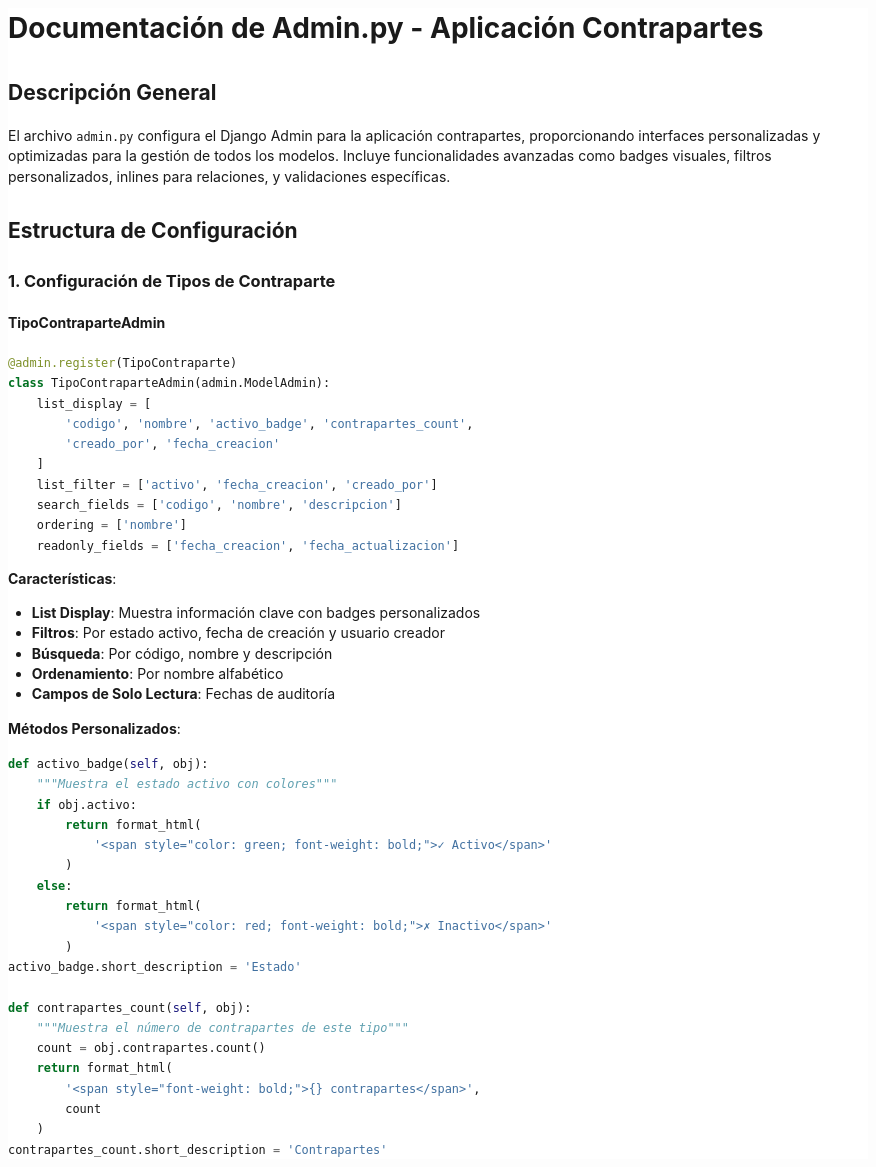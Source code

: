 # Documentación de Admin.py - Aplicación Contrapartes

## Descripción General

El archivo `admin.py` configura el Django Admin para la aplicación contrapartes, proporcionando interfaces personalizadas y optimizadas para la gestión de todos los modelos. Incluye funcionalidades avanzadas como badges visuales, filtros personalizados, inlines para relaciones, y validaciones específicas.

## Estructura de Configuración

### 1. Configuración de Tipos de Contraparte

#### TipoContraparteAdmin
```python
@admin.register(TipoContraparte)
class TipoContraparteAdmin(admin.ModelAdmin):
    list_display = [
        'codigo', 'nombre', 'activo_badge', 'contrapartes_count',
        'creado_por', 'fecha_creacion'
    ]
    list_filter = ['activo', 'fecha_creacion', 'creado_por']
    search_fields = ['codigo', 'nombre', 'descripcion']
    ordering = ['nombre']
    readonly_fields = ['fecha_creacion', 'fecha_actualizacion']
```

**Características**:
- **List Display**: Muestra información clave con badges personalizados
- **Filtros**: Por estado activo, fecha de creación y usuario creador
- **Búsqueda**: Por código, nombre y descripción
- **Ordenamiento**: Por nombre alfabético
- **Campos de Solo Lectura**: Fechas de auditoría

**Métodos Personalizados**:
```python
def activo_badge(self, obj):
    """Muestra el estado activo con colores"""
    if obj.activo:
        return format_html(
            '<span style="color: green; font-weight: bold;">✓ Activo</span>'
        )
    else:
        return format_html(
            '<span style="color: red; font-weight: bold;">✗ Inactivo</span>'
        )
activo_badge.short_description = 'Estado'

def contrapartes_count(self, obj):
    """Muestra el número de contrapartes de este tipo"""
    count = obj.contrapartes.count()
    return format_html(
        '<span style="font-weight: bold;">{} contrapartes</span>',
        count
    )
contrapartes_count.short_description = 'Contrapartes'
```
